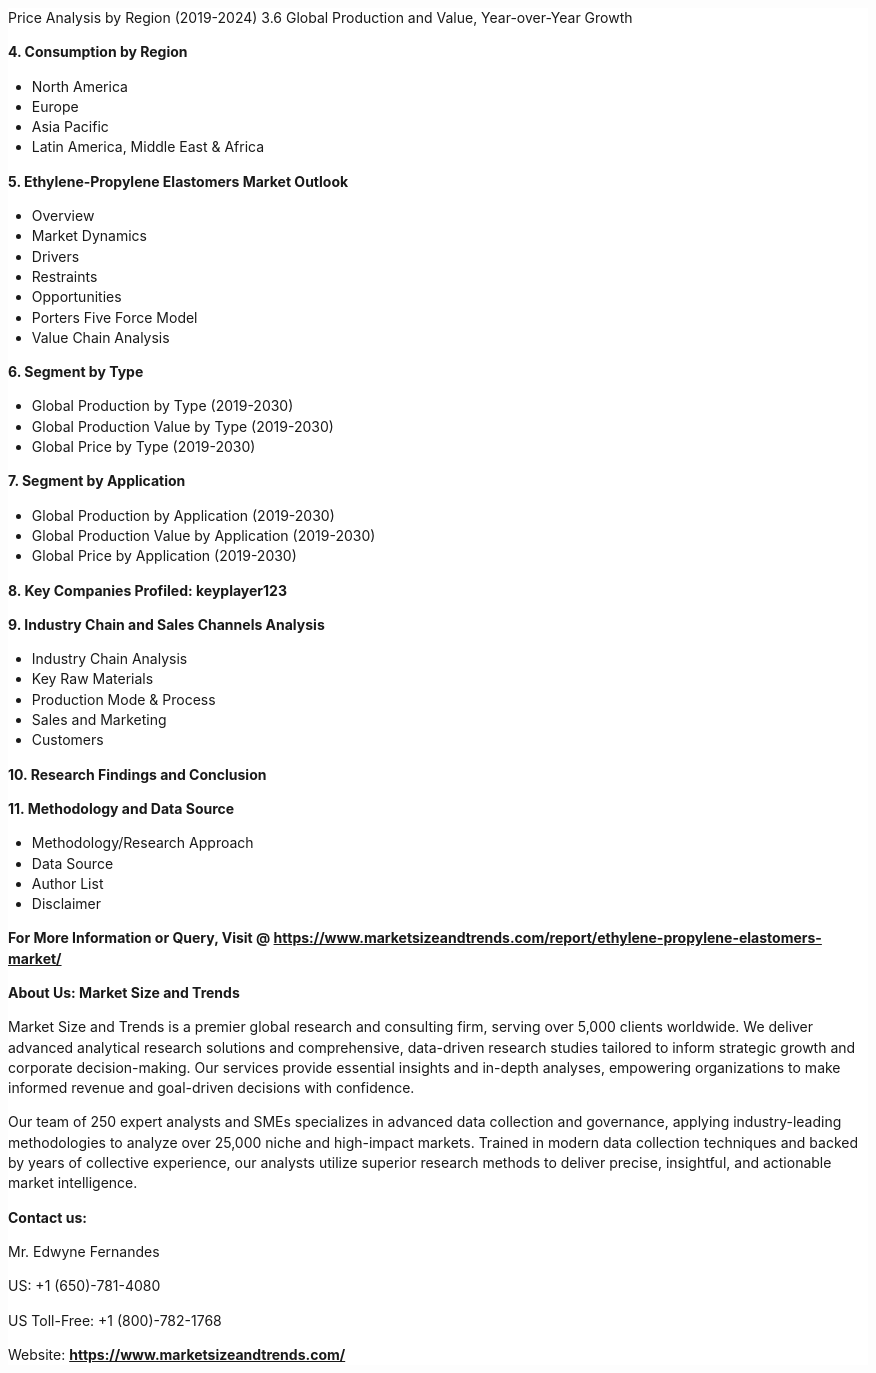 Price Analysis by Region (2019-2024) 3.6 Global Production and Value, Year-over-Year Growth</li></ul><p><strong>4. Consumption by Region</strong></p><ul><li>North America</li><li>Europe</li><li>Asia Pacific</li><li>Latin America, Middle East &amp; Africa</li></ul><p><strong>5. Ethylene-Propylene Elastomers Market Outlook</strong></p><ul><li>Overview</li><li>Market Dynamics</li><li>Drivers</li><li>Restraints</li><li>Opportunities</li><li>Porters Five Force Model</li><li>Value Chain Analysis&nbsp;</li></ul><p><strong>6. Segment by Type</strong></p><ul><li>Global Production by Type (2019-2030)</li><li>Global Production Value by Type (2019-2030)</li><li>Global Price by Type (2019-2030)</li></ul><p><strong>7. Segment by Application</strong></p><ul><li>Global Production by Application (2019-2030)</li><li>Global Production Value by Application (2019-2030)</li><li>Global Price by Application (2019-2030)</li></ul><p><strong>8. Key Companies Profiled: keyplayer123</strong></p><p><strong>9. Industry Chain and Sales Channels Analysis</strong></p><ul><li>Industry Chain Analysis</li><li>Key Raw Materials</li><li>Production Mode &amp; Process</li><li>Sales and Marketing</li><li>Customers</li></ul><p><strong>10. Research Findings and Conclusion</strong></p><p><strong>11. Methodology and Data Source</strong></p><ul><li>Methodology/Research Approach</li><li>Data Source</li><li>Author List</li><li>Disclaimer</li></ul></p><p><strong>For More Information or Query, Visit @ <a href="https://www.marketsizeandtrends.com/report/ethylene-propylene-elastomers-market/">https://www.marketsizeandtrends.com/report/ethylene-propylene-elastomers-market/</a></strong></p><p><strong>About Us: Market Size and Trends</strong></p><p>Market Size and Trends is a premier global research and consulting firm, serving over 5,000 clients worldwide. We deliver advanced analytical research solutions and comprehensive, data-driven research studies tailored to inform strategic growth and corporate decision-making. Our services provide essential insights and in-depth analyses, empowering organizations to make informed revenue and goal-driven decisions with confidence.</p><p>Our team of 250 expert analysts and SMEs specializes in advanced data collection and governance, applying industry-leading methodologies to analyze over 25,000 niche and high-impact markets. Trained in modern data collection techniques and backed by years of collective experience, our analysts utilize superior research methods to deliver precise, insightful, and actionable market intelligence.</p><p><strong>Contact us:</strong></p><p>Mr. Edwyne Fernandes</p><p>US: +1 (650)-781-4080</p><p>US Toll-Free: +1 (800)-782-1768</p><p>Website: <strong><a href="https://www.marketsizeandtrends.com/">https://www.marketsizeandtrends.com/</a></strong></p>
